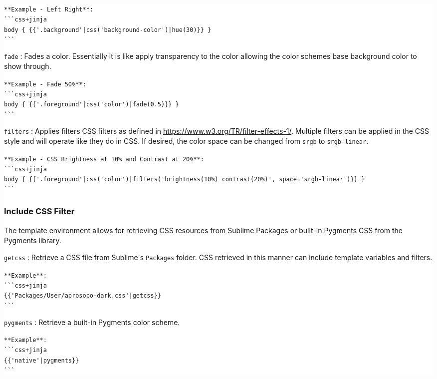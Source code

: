     **Example - Left Right**:
    ```css+jinja
    body { {{'.background'|css('background-color')|hue(30)}} }
    ```

`fade`
: 
    Fades a color. Essentially it is like apply transparency to the color allowing the color schemes base background
    color to show through.

    **Example - Fade 50%**:
    ```css+jinja
    body { {{'.foreground'|css('color')|fade(0.5)}} }
    ```

`filters`
: 
    Applies filters CSS filters as defined in https://www.w3.org/TR/filter-effects-1/. Multiple filters can be applied
    in the CSS style and will operate like they do in CSS. If desired, the color space can be changed from `srgb` to
    `srgb-linear`.

    **Example - CSS Brightness at 10% and Contrast at 20%**:
    ```css+jinja
    body { {{'.foreground'|css('color')|filters('brightness(10%) contrast(20%)', space='srgb-linear')}} }
    ```

### Include CSS Filter

The template environment allows for retrieving CSS resources from Sublime Packages or built-in Pygments CSS from the
Pygments library.

`getcss`
: 
    Retrieve a CSS file from Sublime's `Packages` folder.  CSS retrieved in this manner can include template variables
    and filters.

    **Example**:
    ```css+jinja
    {{'Packages/User/aprosopo-dark.css'|getcss}}
    ```

`pygments`
: 
    Retrieve a built-in Pygments color scheme.

    **Example**:
    ```css+jinja
    {{'native'|pygments}}
    ```
